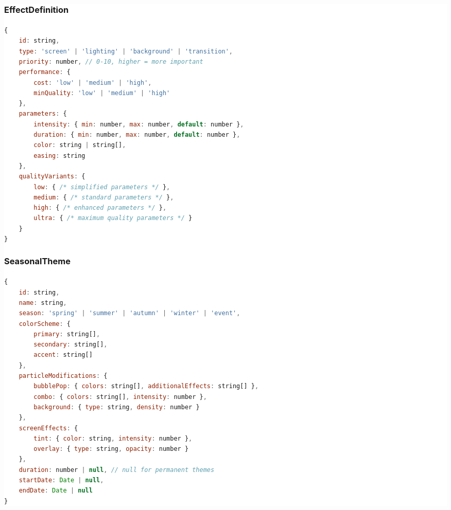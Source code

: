 ### EffectDefinition

```javascript
{
    id: string,
    type: 'screen' | 'lighting' | 'background' | 'transition',
    priority: number, // 0-10, higher = more important
    performance: {
        cost: 'low' | 'medium' | 'high',
        minQuality: 'low' | 'medium' | 'high'
    },
    parameters: {
        intensity: { min: number, max: number, default: number },
        duration: { min: number, max: number, default: number },
        color: string | string[],
        easing: string
    },
    qualityVariants: {
        low: { /* simplified parameters */ },
        medium: { /* standard parameters */ },
        high: { /* enhanced parameters */ },
        ultra: { /* maximum quality parameters */ }
    }
}
```

### SeasonalTheme

```javascript
{
    id: string,
    name: string,
    season: 'spring' | 'summer' | 'autumn' | 'winter' | 'event',
    colorScheme: {
        primary: string[],
        secondary: string[],
        accent: string[]
    },
    particleModifications: {
        bubblePop: { colors: string[], additionalEffects: string[] },
        combo: { colors: string[], intensity: number },
        background: { type: string, density: number }
    },
    screenEffects: {
        tint: { color: string, intensity: number },
        overlay: { type: string, opacity: number }
    },
    duration: number | null, // null for permanent themes
    startDate: Date | null,
    endDate: Date | null
}
```
